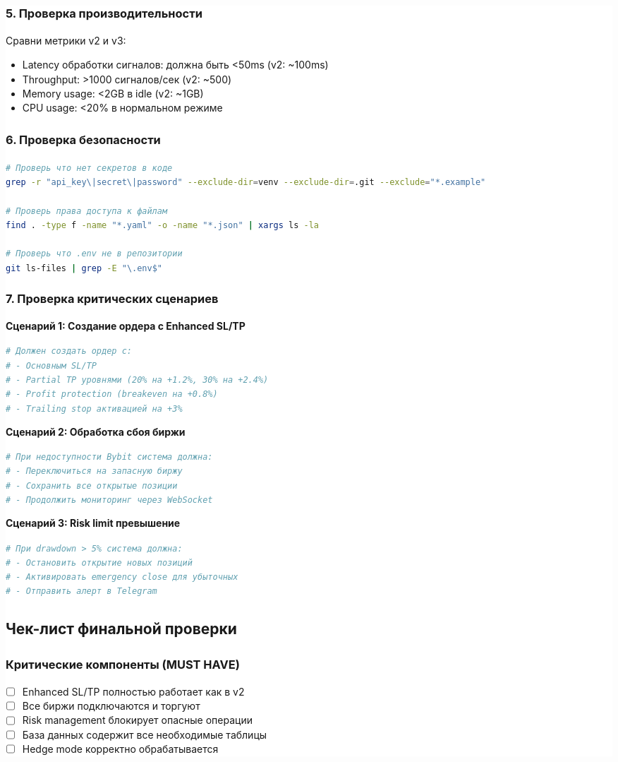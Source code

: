 ### 5. Проверка производительности

Сравни метрики v2 и v3:
- Latency обработки сигналов: должна быть <50ms (v2: ~100ms)
- Throughput: >1000 сигналов/сек (v2: ~500)
- Memory usage: <2GB в idle (v2: ~1GB)
- CPU usage: <20% в нормальном режиме

### 6. Проверка безопасности

```bash
# Проверь что нет секретов в коде
grep -r "api_key\|secret\|password" --exclude-dir=venv --exclude-dir=.git --exclude="*.example"

# Проверь права доступа к файлам
find . -type f -name "*.yaml" -o -name "*.json" | xargs ls -la

# Проверь что .env не в репозитории
git ls-files | grep -E "\.env$"
```

### 7. Проверка критических сценариев

**Сценарий 1: Создание ордера с Enhanced SL/TP**
```python
# Должен создать ордер с:
# - Основным SL/TP
# - Partial TP уровнями (20% на +1.2%, 30% на +2.4%)
# - Profit protection (breakeven на +0.8%)
# - Trailing stop активацией на +3%
```

**Сценарий 2: Обработка сбоя биржи**
```python
# При недоступности Bybit система должна:
# - Переключиться на запасную биржу
# - Сохранить все открытые позиции
# - Продолжить мониторинг через WebSocket
```

**Сценарий 3: Risk limit превышение**
```python
# При drawdown > 5% система должна:
# - Остановить открытие новых позиций
# - Активировать emergency close для убыточных
# - Отправить алерт в Telegram
```

## Чек-лист финальной проверки

### Критические компоненты (MUST HAVE)
- [ ] Enhanced SL/TP полностью работает как в v2
- [ ] Все биржи подключаются и торгуют
- [ ] Risk management блокирует опасные операции
- [ ] База данных содержит все необходимые таблицы
- [ ] Hedge mode корректно обрабатывается
